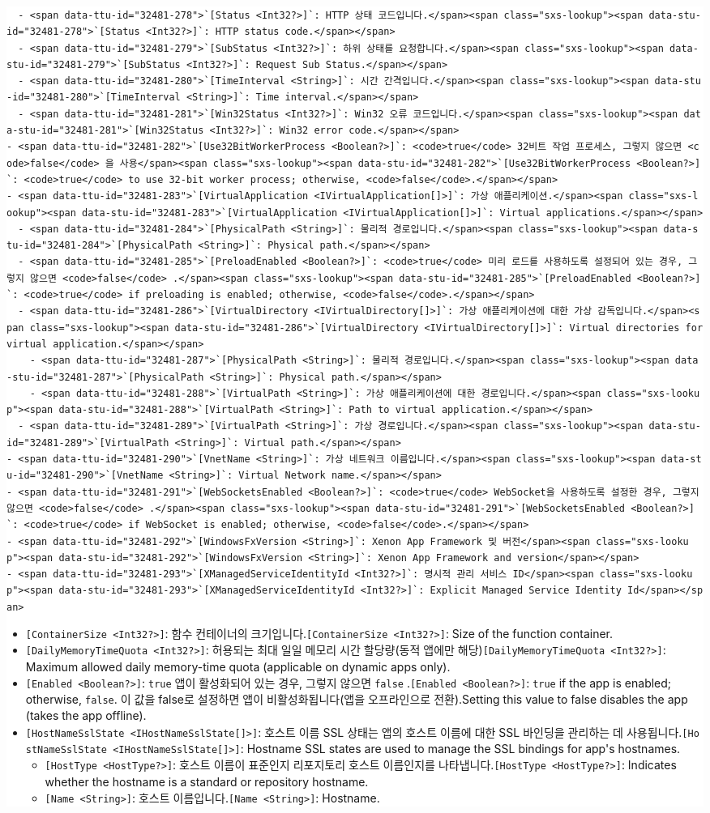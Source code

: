       - <span data-ttu-id="32481-278">`[Status <Int32?>]`: HTTP 상태 코드입니다.</span><span class="sxs-lookup"><span data-stu-id="32481-278">`[Status <Int32?>]`: HTTP status code.</span></span>
      - <span data-ttu-id="32481-279">`[SubStatus <Int32?>]`: 하위 상태를 요청합니다.</span><span class="sxs-lookup"><span data-stu-id="32481-279">`[SubStatus <Int32?>]`: Request Sub Status.</span></span>
      - <span data-ttu-id="32481-280">`[TimeInterval <String>]`: 시간 간격입니다.</span><span class="sxs-lookup"><span data-stu-id="32481-280">`[TimeInterval <String>]`: Time interval.</span></span>
      - <span data-ttu-id="32481-281">`[Win32Status <Int32?>]`: Win32 오류 코드입니다.</span><span class="sxs-lookup"><span data-stu-id="32481-281">`[Win32Status <Int32?>]`: Win32 error code.</span></span>
    - <span data-ttu-id="32481-282">`[Use32BitWorkerProcess <Boolean?>]`: <code>true</code> 32비트 작업 프로세스, 그렇지 않으면 <code>false</code> 을 사용</span><span class="sxs-lookup"><span data-stu-id="32481-282">`[Use32BitWorkerProcess <Boolean?>]`: <code>true</code> to use 32-bit worker process; otherwise, <code>false</code>.</span></span>
    - <span data-ttu-id="32481-283">`[VirtualApplication <IVirtualApplication[]>]`: 가상 애플리케이션.</span><span class="sxs-lookup"><span data-stu-id="32481-283">`[VirtualApplication <IVirtualApplication[]>]`: Virtual applications.</span></span>
      - <span data-ttu-id="32481-284">`[PhysicalPath <String>]`: 물리적 경로입니다.</span><span class="sxs-lookup"><span data-stu-id="32481-284">`[PhysicalPath <String>]`: Physical path.</span></span>
      - <span data-ttu-id="32481-285">`[PreloadEnabled <Boolean?>]`: <code>true</code> 미리 로드를 사용하도록 설정되어 있는 경우, 그렇지 않으면 <code>false</code> .</span><span class="sxs-lookup"><span data-stu-id="32481-285">`[PreloadEnabled <Boolean?>]`: <code>true</code> if preloading is enabled; otherwise, <code>false</code>.</span></span>
      - <span data-ttu-id="32481-286">`[VirtualDirectory <IVirtualDirectory[]>]`: 가상 애플리케이션에 대한 가상 감독입니다.</span><span class="sxs-lookup"><span data-stu-id="32481-286">`[VirtualDirectory <IVirtualDirectory[]>]`: Virtual directories for virtual application.</span></span>
        - <span data-ttu-id="32481-287">`[PhysicalPath <String>]`: 물리적 경로입니다.</span><span class="sxs-lookup"><span data-stu-id="32481-287">`[PhysicalPath <String>]`: Physical path.</span></span>
        - <span data-ttu-id="32481-288">`[VirtualPath <String>]`: 가상 애플리케이션에 대한 경로입니다.</span><span class="sxs-lookup"><span data-stu-id="32481-288">`[VirtualPath <String>]`: Path to virtual application.</span></span>
      - <span data-ttu-id="32481-289">`[VirtualPath <String>]`: 가상 경로입니다.</span><span class="sxs-lookup"><span data-stu-id="32481-289">`[VirtualPath <String>]`: Virtual path.</span></span>
    - <span data-ttu-id="32481-290">`[VnetName <String>]`: 가상 네트워크 이름입니다.</span><span class="sxs-lookup"><span data-stu-id="32481-290">`[VnetName <String>]`: Virtual Network name.</span></span>
    - <span data-ttu-id="32481-291">`[WebSocketsEnabled <Boolean?>]`: <code>true</code> WebSocket을 사용하도록 설정한 경우, 그렇지 않으면 <code>false</code> .</span><span class="sxs-lookup"><span data-stu-id="32481-291">`[WebSocketsEnabled <Boolean?>]`: <code>true</code> if WebSocket is enabled; otherwise, <code>false</code>.</span></span>
    - <span data-ttu-id="32481-292">`[WindowsFxVersion <String>]`: Xenon App Framework 및 버전</span><span class="sxs-lookup"><span data-stu-id="32481-292">`[WindowsFxVersion <String>]`: Xenon App Framework and version</span></span>
    - <span data-ttu-id="32481-293">`[XManagedServiceIdentityId <Int32?>]`: 명시적 관리 서비스 ID</span><span class="sxs-lookup"><span data-stu-id="32481-293">`[XManagedServiceIdentityId <Int32?>]`: Explicit Managed Service Identity Id</span></span>
  - <span data-ttu-id="32481-294">`[ContainerSize <Int32?>]`: 함수 컨테이너의 크기입니다.</span><span class="sxs-lookup"><span data-stu-id="32481-294">`[ContainerSize <Int32?>]`: Size of the function container.</span></span>
  - <span data-ttu-id="32481-295">`[DailyMemoryTimeQuota <Int32?>]`: 허용되는 최대 일일 메모리 시간 할당량(동적 앱에만 해당)</span><span class="sxs-lookup"><span data-stu-id="32481-295">`[DailyMemoryTimeQuota <Int32?>]`: Maximum allowed daily memory-time quota (applicable on dynamic apps only).</span></span>
  - <span data-ttu-id="32481-296">`[Enabled <Boolean?>]`: <code>true</code> 앱이 활성화되어 있는 경우, 그렇지 않으면 <code>false</code> .</span><span class="sxs-lookup"><span data-stu-id="32481-296">`[Enabled <Boolean?>]`: <code>true</code> if the app is enabled; otherwise, <code>false</code>.</span></span> <span data-ttu-id="32481-297">이 값을 false로 설정하면 앱이 비활성화됩니다(앱을 오프라인으로 전환).</span><span class="sxs-lookup"><span data-stu-id="32481-297">Setting this value to false disables the app (takes the app offline).</span></span>
  - <span data-ttu-id="32481-298">`[HostNameSslState <IHostNameSslState[]>]`: 호스트 이름 SSL 상태는 앱의 호스트 이름에 대한 SSL 바인딩을 관리하는 데 사용됩니다.</span><span class="sxs-lookup"><span data-stu-id="32481-298">`[HostNameSslState <IHostNameSslState[]>]`: Hostname SSL states are used to manage the SSL bindings for app's hostnames.</span></span>
    - <span data-ttu-id="32481-299">`[HostType <HostType?>]`: 호스트 이름이 표준인지 리포지토리 호스트 이름인지를 나타냅니다.</span><span class="sxs-lookup"><span data-stu-id="32481-299">`[HostType <HostType?>]`: Indicates whether the hostname is a standard or repository hostname.</span></span>
    - <span data-ttu-id="32481-300">`[Name <String>]`: 호스트 이름입니다.</span><span class="sxs-lookup"><span data-stu-id="32481-300">`[Name <String>]`: Hostname.</span></span>